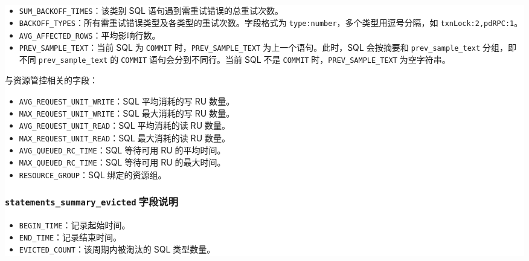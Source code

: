 - `SUM_BACKOFF_TIMES`：该类别 SQL 语句遇到需重试错误的总重试次数。
- `BACKOFF_TYPES`：所有需重试错误类型及各类型的重试次数。字段格式为 `type:number`，多个类型用逗号分隔，如 `txnLock:2,pdRPC:1`。
- `AVG_AFFECTED_ROWS`：平均影响行数。
- `PREV_SAMPLE_TEXT`：当前 SQL 为 `COMMIT` 时，`PREV_SAMPLE_TEXT` 为上一个语句。此时，SQL 会按摘要和 `prev_sample_text` 分组，即不同 `prev_sample_text` 的 `COMMIT` 语句会分到不同行。当前 SQL 不是 `COMMIT` 时，`PREV_SAMPLE_TEXT` 为空字符串。

与资源管控相关的字段：

- `AVG_REQUEST_UNIT_WRITE`：SQL 平均消耗的写 RU 数量。
- `MAX_REQUEST_UNIT_WRITE`：SQL 最大消耗的写 RU 数量。
- `AVG_REQUEST_UNIT_READ`：SQL 平均消耗的读 RU 数量。
- `MAX_REQUEST_UNIT_READ`：SQL 最大消耗的读 RU 数量。
- `AVG_QUEUED_RC_TIME`：SQL 等待可用 RU 的平均时间。
- `MAX_QUEUED_RC_TIME`：SQL 等待可用 RU 的最大时间。
- `RESOURCE_GROUP`：SQL 绑定的资源组。

### `statements_summary_evicted` 字段说明

- `BEGIN_TIME`：记录起始时间。
- `END_TIME`：记录结束时间。
- `EVICTED_COUNT`：该周期内被淘汰的 SQL 类型数量。